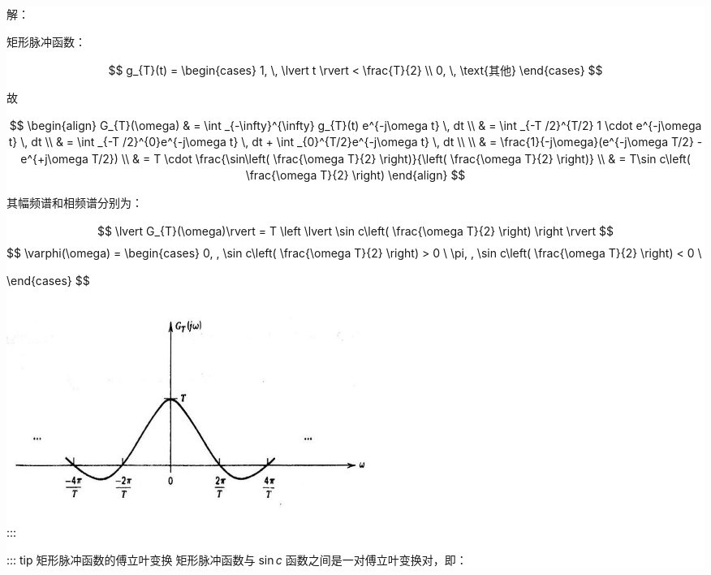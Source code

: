 解：

矩形脉冲函数：

$$
g_{T}(t) = \begin{cases}
1, \, \lvert t \rvert < \frac{T}{2} \\
0, \, \text{其他}
\end{cases}
$$

故

$$
\begin{align}
G_{T}(\omega) &  = \int _{-\infty}^{\infty} g_{T}(t) e^{-j\omega t} \, dt  \\
	 & = \int _{-T /2}^{T/2} 1 \cdot e^{-j\omega t} \, dt  \\
	 & = \int _{-T /2}^{0}e^{-j\omega t} \, dt + \int _{0}^{T/2}e^{-j\omega t} \, dt \\ \\
	 & = \frac{1}{-j\omega}(e^{-j\omega T/2} - e^{+j\omega T/2}) \\
	 & = T \cdot \frac{\sin\left( \frac{\omega T}{2} \right)}{\left( \frac{\omega T}{2} \right)} \\
	 & = T\sin c\left( \frac{\omega T}{2} \right)
\end{align}
$$

其幅频谱和相频谱分别为：

$$
\lvert G_{T}(\omega)\rvert = T \left \lvert \sin c\left( \frac{\omega T}{2} \right) \right \rvert
$$
$$
\varphi(\omega) = \begin{cases}
0, \, \sin c\left( \frac{\omega T}{2} \right) > 0 \\
\pi, \, \sin c\left( \frac{\omega T}{2} \right) < 0  \\

\end{cases}
$$

![](_images/截屏2023-12-16%2021.42.58.png)

:::

::: tip 矩形脉冲函数的傅立叶变换
矩形脉冲函数与 $\sin c$ 函数之间是一对傅立叶变换对，即：
